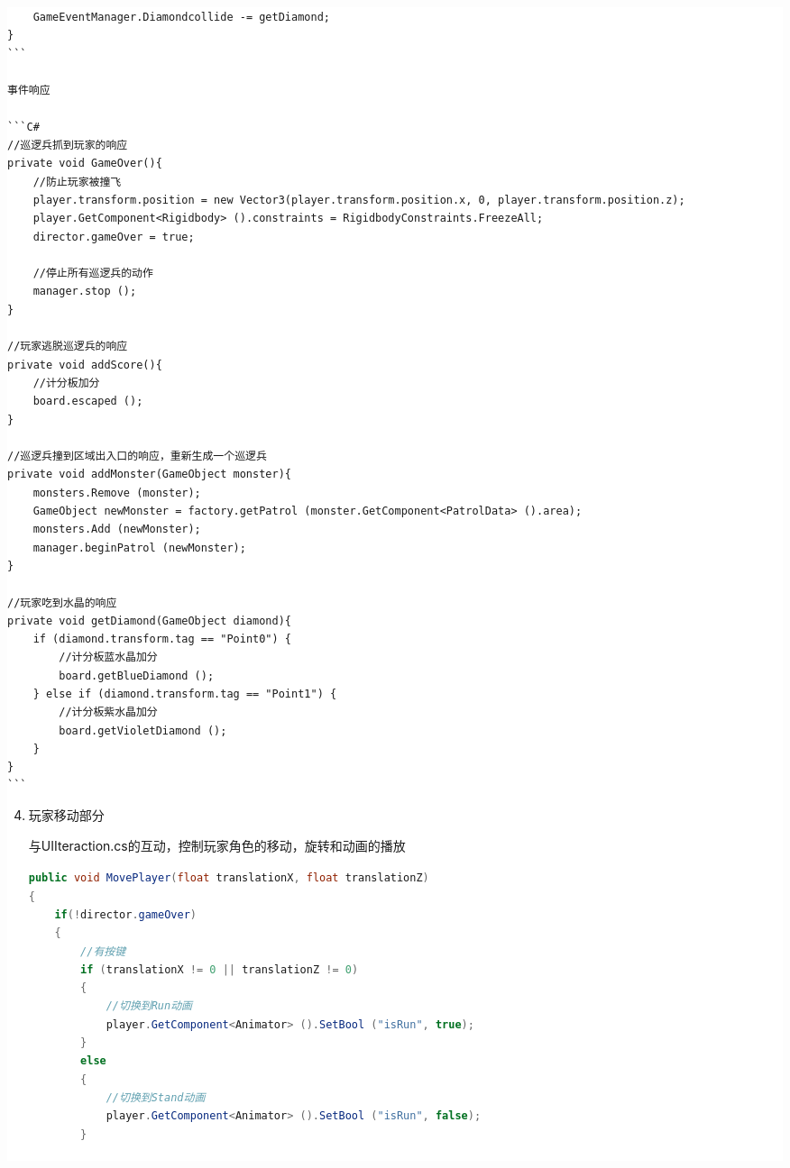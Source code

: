 		GameEventManager.Diamondcollide -= getDiamond;
	}
    ```
    
    事件响应
    
    ```C#
    //巡逻兵抓到玩家的响应
    private void GameOver(){
        //防止玩家被撞飞
		player.transform.position = new Vector3(player.transform.position.x, 0, player.transform.position.z);
		player.GetComponent<Rigidbody> ().constraints = RigidbodyConstraints.FreezeAll;
		director.gameOver = true;
		
		//停止所有巡逻兵的动作
		manager.stop ();
	}
	
	//玩家逃脱巡逻兵的响应
	private void addScore(){
	    //计分板加分
		board.escaped ();
	}
	
	//巡逻兵撞到区域出入口的响应，重新生成一个巡逻兵
	private void addMonster(GameObject monster){
		monsters.Remove (monster);
		GameObject newMonster = factory.getPatrol (monster.GetComponent<PatrolData> ().area);
		monsters.Add (newMonster);
		manager.beginPatrol (newMonster);
	}
	
	//玩家吃到水晶的响应
	private void getDiamond(GameObject diamond){
		if (diamond.transform.tag == "Point0") {
		    //计分板蓝水晶加分
			board.getBlueDiamond ();
		} else if (diamond.transform.tag == "Point1") {
		    //计分板紫水晶加分
			board.getVioletDiamond ();
		}
	}
    ```
    
4. 玩家移动部分

    与UIIteraction.cs的互动，控制玩家角色的移动，旋转和动画的播放
    
    ```C#
    public void MovePlayer(float translationX, float translationZ)
	{
		if(!director.gameOver)
		{
		    //有按键
			if (translationX != 0 || translationZ != 0)
			{
			    //切换到Run动画
				player.GetComponent<Animator> ().SetBool ("isRun", true);
			}
			else
			{
			    //切换到Stand动画
				player.GetComponent<Animator> ().SetBool ("isRun", false);
			}
			